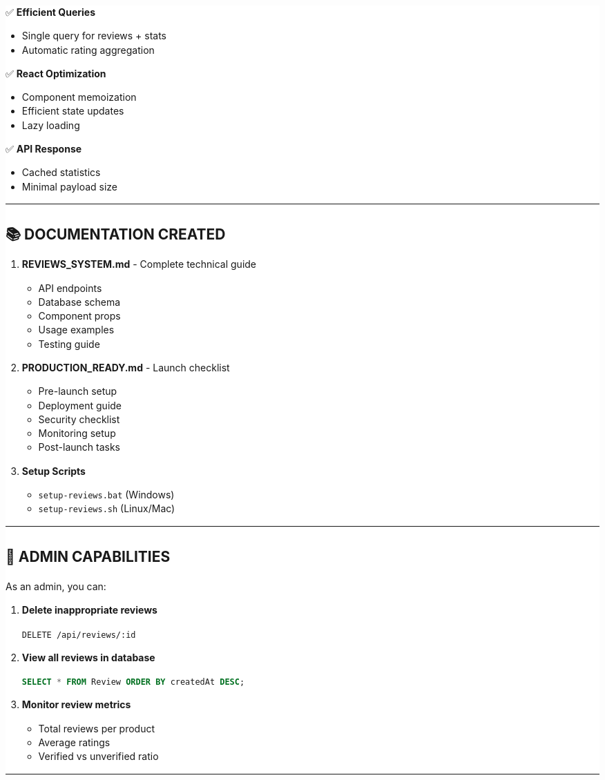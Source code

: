 ✅ **Efficient Queries**
- Single query for reviews + stats
- Automatic rating aggregation

✅ **React Optimization**
- Component memoization
- Efficient state updates
- Lazy loading

✅ **API Response**
- Cached statistics
- Minimal payload size

---

## 📚 DOCUMENTATION CREATED

1. **REVIEWS_SYSTEM.md** - Complete technical guide
   - API endpoints
   - Database schema
   - Component props
   - Usage examples
   - Testing guide

2. **PRODUCTION_READY.md** - Launch checklist
   - Pre-launch setup
   - Deployment guide
   - Security checklist
   - Monitoring setup
   - Post-launch tasks

3. **Setup Scripts**
   - `setup-reviews.bat` (Windows)
   - `setup-reviews.sh` (Linux/Mac)

---

## 🎯 ADMIN CAPABILITIES

As an admin, you can:

1. **Delete inappropriate reviews**
   ```
   DELETE /api/reviews/:id
   ```

2. **View all reviews in database**
   ```sql
   SELECT * FROM Review ORDER BY createdAt DESC;
   ```

3. **Monitor review metrics**
   - Total reviews per product
   - Average ratings
   - Verified vs unverified ratio

---